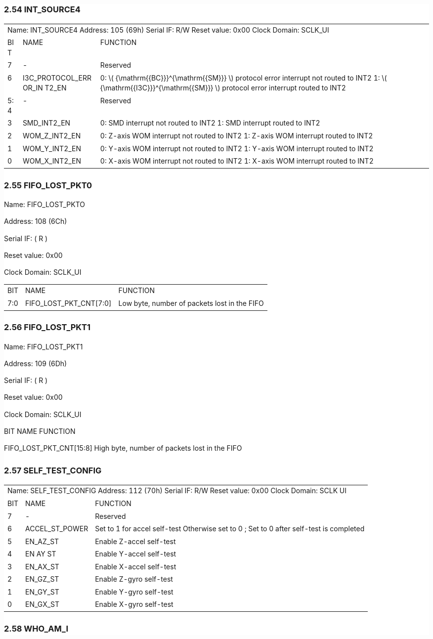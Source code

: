 ### 2.54 INT_SOURCE4

<table><tr><td colspan="3">Name: INT_SOURCE4 Address: 105 (69h) Serial IF: R/W Reset value: 0x00 Clock Domain: SCLK_UI</td></tr><tr><td>BIT</td><td>NAME</td><td>FUNCTION</td></tr><tr><td>7</td><td>-</td><td>Reserved</td></tr><tr><td>6</td><td>I3C_PROTOCOL_ERROR_IN T2_EN</td><td>0: \( {\mathrm{{BC}}}^{\mathrm{{SM}}} \) protocol error interrupt not routed to INT2 1: \( {\mathrm{{I3C}}}^{\mathrm{{SM}}} \) protocol error interrupt routed to INT2</td></tr><tr><td>5:4</td><td>-</td><td>Reserved</td></tr><tr><td>3</td><td>SMD_INT2_EN</td><td>0: SMD interrupt not routed to INT2 1: SMD interrupt routed to INT2</td></tr><tr><td>2</td><td>WOM_Z_INT2_EN</td><td>0: Z-axis WOM interrupt not routed to INT2 1: Z-axis WOM interrupt routed to INT2</td></tr><tr><td>1</td><td>WOM_Y_INT2_EN</td><td>0: Y-axis WOM interrupt not routed to INT2 1: Y-axis WOM interrupt routed to INT2</td></tr><tr><td>0</td><td>WOM_X_INT2_EN</td><td>0: X-axis WOM interrupt not routed to INT2 1: X-axis WOM interrupt routed to INT2</td></tr></table>

### 2.55 FIFO_LOST_PKT0

Name: FIFO_LOST_PKTO

Address: 108 (6Ch)

Serial IF: \( R \)

Reset value: 0x00

Clock Domain: SCLK_UI

<table><tr><td>BIT</td><td>NAME</td><td>FUNCTION</td></tr><tr><td>7:0</td><td>FIFO_LOST_PKT_CNT[7:0]</td><td>Low byte, number of packets lost in the FIFO</td></tr></table>

### 2.56 FIFO_LOST_PKT1

Name: FIFO_LOST_PKT1

Address: 109 (6Dh)

Serial IF: \( R \)

Reset value: 0x00

Clock Domain: SCLK_UI

BIT NAME FUNCTION

FIFO_LOST_PKT_CNT[15:8] High byte, number of packets lost in the FIFO

### 2.57 SELF_TEST_CONFIG

<table><tr><td colspan="3">Name: SELF_TEST_CONFIG Address: 112 (70h) Serial IF: R/W Reset value: 0x00 Clock Domain: SCLK UI</td></tr><tr><td>BIT</td><td>NAME</td><td>FUNCTION</td></tr><tr><td>7</td><td>-</td><td>Reserved</td></tr><tr><td>6</td><td>ACCEL_ST_POWER</td><td>Set to 1 for accel self-test Otherwise set to 0 ; Set to 0 after self-test is completed</td></tr><tr><td>5</td><td>EN_AZ_ST</td><td>Enable Z-accel self-test</td></tr><tr><td>4</td><td>EN AY ST</td><td>Enable Y-accel self-test</td></tr><tr><td>3</td><td>EN_AX_ST</td><td>Enable X-accel self-test</td></tr><tr><td>2</td><td>EN_GZ_ST</td><td>Enable Z-gyro self-test</td></tr><tr><td>1</td><td>EN_GY_ST</td><td>Enable Y-gyro self-test</td></tr><tr><td>0</td><td>EN_GX_ST</td><td>Enable X-gyro self-test</td></tr></table>

### 2.58 WHO_AM_I

